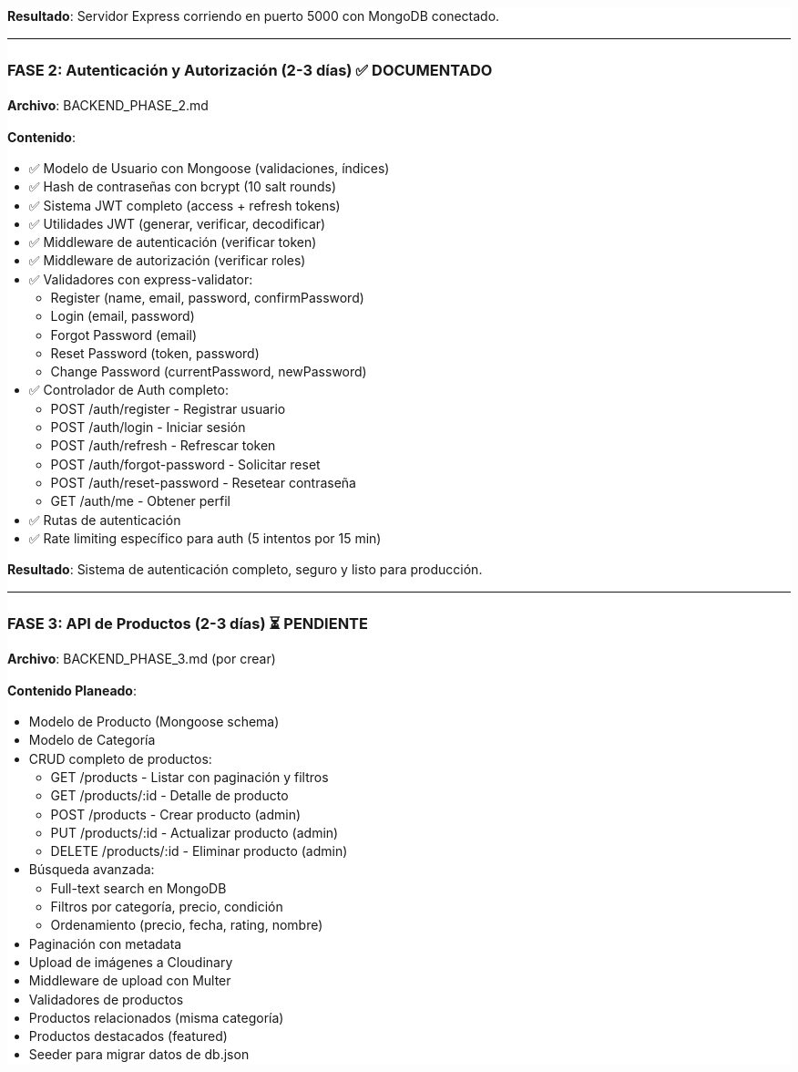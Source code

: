 **Resultado**: Servidor Express corriendo en puerto 5000 con MongoDB conectado.

---

### FASE 2: Autenticación y Autorización (2-3 días) ✅ DOCUMENTADO
**Archivo**: BACKEND_PHASE_2.md

**Contenido**:
- ✅ Modelo de Usuario con Mongoose (validaciones, índices)
- ✅ Hash de contraseñas con bcrypt (10 salt rounds)
- ✅ Sistema JWT completo (access + refresh tokens)
- ✅ Utilidades JWT (generar, verificar, decodificar)
- ✅ Middleware de autenticación (verificar token)
- ✅ Middleware de autorización (verificar roles)
- ✅ Validadores con express-validator:
  - Register (name, email, password, confirmPassword)
  - Login (email, password)
  - Forgot Password (email)
  - Reset Password (token, password)
  - Change Password (currentPassword, newPassword)
- ✅ Controlador de Auth completo:
  - POST /auth/register - Registrar usuario
  - POST /auth/login - Iniciar sesión
  - POST /auth/refresh - Refrescar token
  - POST /auth/forgot-password - Solicitar reset
  - POST /auth/reset-password - Resetear contraseña
  - GET /auth/me - Obtener perfil
- ✅ Rutas de autenticación
- ✅ Rate limiting específico para auth (5 intentos por 15 min)

**Resultado**: Sistema de autenticación completo, seguro y listo para producción.

---

### FASE 3: API de Productos (2-3 días) ⏳ PENDIENTE
**Archivo**: BACKEND_PHASE_3.md (por crear)

**Contenido Planeado**:
- Modelo de Producto (Mongoose schema)
- Modelo de Categoría
- CRUD completo de productos:
  - GET /products - Listar con paginación y filtros
  - GET /products/:id - Detalle de producto
  - POST /products - Crear producto (admin)
  - PUT /products/:id - Actualizar producto (admin)
  - DELETE /products/:id - Eliminar producto (admin)
- Búsqueda avanzada:
  - Full-text search en MongoDB
  - Filtros por categoría, precio, condición
  - Ordenamiento (precio, fecha, rating, nombre)
- Paginación con metadata
- Upload de imágenes a Cloudinary
- Middleware de upload con Multer
- Validadores de productos
- Productos relacionados (misma categoría)
- Productos destacados (featured)
- Seeder para migrar datos de db.json
